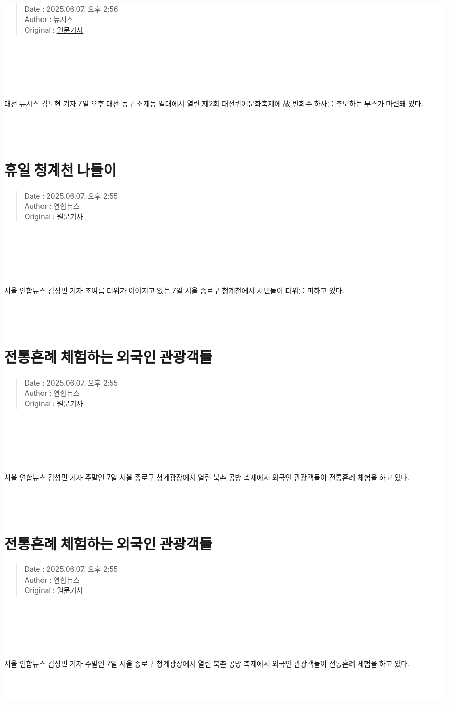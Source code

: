 > Date : 2025.06.07. 오후 2:56  
> Author : 뉴시스  
> Original : [원문기사](https://n.news.naver.com/mnews/article/003/0013290511?sid=102)  
<br/>  
  
<img alt="" class="_LAZY_LOADING _LAZY_LOADING_INIT_HIDE" src="https://imgnews.pstatic.net/image/003/2025/06/07/NISI20250607_0001861324_web_20250607145548_20250607145618512.jpg?type=w860" id="img1" style="display: none;"></img>  
<br/><br/>  
  
대전 뉴시스 김도현 기자 7일 오후 대전 동구 소제동 일대에서 열린 제2회 대전퀴어문화축제에 故 변희수 하사를 추모하는 부스가 마련돼 있다.  
<br/><br/><br/>  

  
# 휴일 청계천 나들이  
  
> Date : 2025.06.07. 오후 2:55  
> Author : 연합뉴스  
> Original : [원문기사](https://n.news.naver.com/mnews/article/001/0015436776?sid=102)  
<br/>  
  
<img alt="" class="_LAZY_LOADING _LAZY_LOADING_INIT_HIDE" src="https://imgnews.pstatic.net/image/001/2025/06/07/PYH2025060702220001300_P4_20250607145532998.jpg?type=w860" id="img1" style="display: none;"></img>  
<br/><br/>  
  
서울 연합뉴스 김성민 기자 초여름 더위가 이어지고 있는 7일 서울 종로구 청계천에서 시민들이 더위를 피하고 있다.  
<br/><br/><br/>  

  
# 전통혼례 체험하는 외국인 관광객들  
  
> Date : 2025.06.07. 오후 2:55  
> Author : 연합뉴스  
> Original : [원문기사](https://n.news.naver.com/mnews/article/001/0015436775?sid=102)  
<br/>  
  
<img alt="" class="_LAZY_LOADING _LAZY_LOADING_INIT_HIDE" src="https://imgnews.pstatic.net/image/001/2025/06/07/PYH2025060702210001300_P4_20250607145531205.jpg?type=w860" id="img1" style="display: none;"></img>  
<br/><br/>  
  
서울 연합뉴스 김성민 기자 주말인 7일 서울 종로구 청계광장에서 열린 북촌 공방 축제에서 외국인 관광객들이 전통혼례 체험을 하고 있다.  
<br/><br/><br/>  

  
# 전통혼례 체험하는 외국인 관광객들  
  
> Date : 2025.06.07. 오후 2:55  
> Author : 연합뉴스  
> Original : [원문기사](https://n.news.naver.com/mnews/article/001/0015436774?sid=102)  
<br/>  
  
<img alt="" class="_LAZY_LOADING _LAZY_LOADING_INIT_HIDE" src="https://imgnews.pstatic.net/image/001/2025/06/07/PYH2025060702200001300_P4_20250607145529399.jpg?type=w860" id="img1" style="display: none;"></img>  
<br/><br/>  
  
서울 연합뉴스 김성민 기자 주말인 7일 서울 종로구 청계광장에서 열린 북촌 공방 축제에서 외국인 관광객들이 전통혼례 체험을 하고 있다.  
<br/><br/><br/>  
